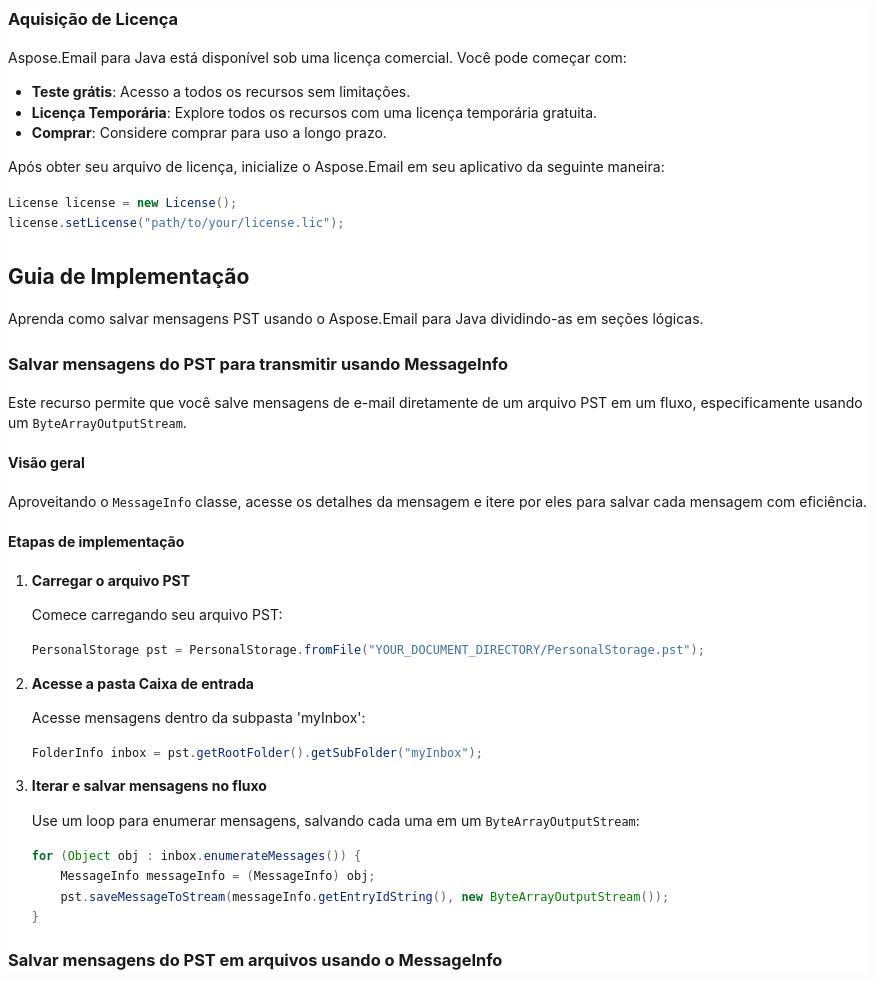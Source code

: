 ### Aquisição de Licença

Aspose.Email para Java está disponível sob uma licença comercial. Você pode começar com:
- **Teste grátis**: Acesso a todos os recursos sem limitações.
- **Licença Temporária**: Explore todos os recursos com uma licença temporária gratuita.
- **Comprar**: Considere comprar para uso a longo prazo.

Após obter seu arquivo de licença, inicialize o Aspose.Email em seu aplicativo da seguinte maneira:

```java
License license = new License();
license.setLicense("path/to/your/license.lic");
```

## Guia de Implementação

Aprenda como salvar mensagens PST usando o Aspose.Email para Java dividindo-as em seções lógicas.

### Salvar mensagens do PST para transmitir usando MessageInfo

Este recurso permite que você salve mensagens de e-mail diretamente de um arquivo PST em um fluxo, especificamente usando um `ByteArrayOutputStream`.

#### Visão geral

Aproveitando o `MessageInfo` classe, acesse os detalhes da mensagem e itere por eles para salvar cada mensagem com eficiência.

#### Etapas de implementação

1. **Carregar o arquivo PST**
   
   Comece carregando seu arquivo PST:
   ```java
   PersonalStorage pst = PersonalStorage.fromFile("YOUR_DOCUMENT_DIRECTORY/PersonalStorage.pst");
   ```
   
2. **Acesse a pasta Caixa de entrada**
   
   Acesse mensagens dentro da subpasta 'myInbox':
   ```java
   FolderInfo inbox = pst.getRootFolder().getSubFolder("myInbox");
   ```
   
3. **Iterar e salvar mensagens no fluxo**
   
   Use um loop para enumerar mensagens, salvando cada uma em um `ByteArrayOutputStream`:
   ```java
   for (Object obj : inbox.enumerateMessages()) {
       MessageInfo messageInfo = (MessageInfo) obj;
       pst.saveMessageToStream(messageInfo.getEntryIdString(), new ByteArrayOutputStream());
   }
   ```

### Salvar mensagens do PST em arquivos usando o MessageInfo
